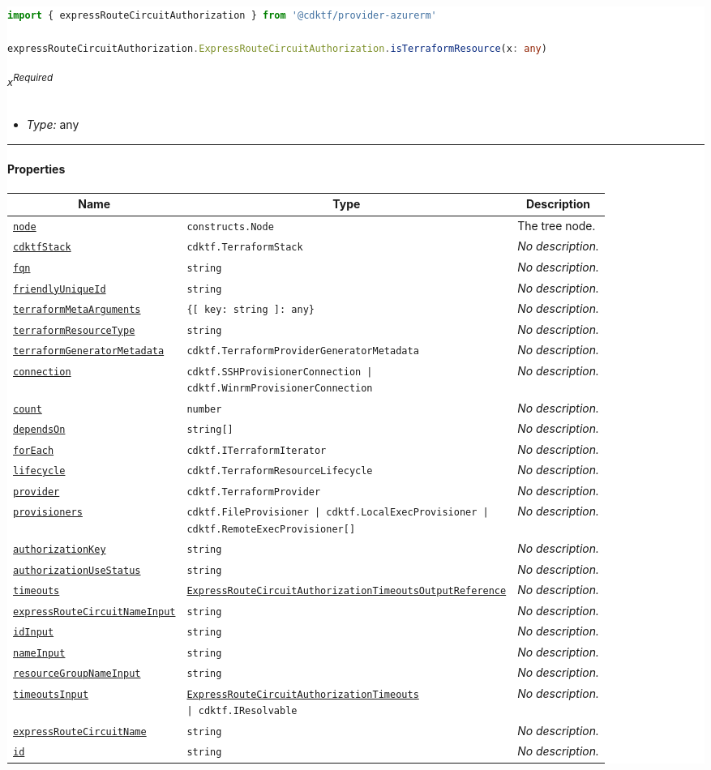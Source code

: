 ```typescript
import { expressRouteCircuitAuthorization } from '@cdktf/provider-azurerm'

expressRouteCircuitAuthorization.ExpressRouteCircuitAuthorization.isTerraformResource(x: any)
```

###### `x`<sup>Required</sup> <a name="x" id="@cdktf/provider-azurerm.expressRouteCircuitAuthorization.ExpressRouteCircuitAuthorization.isTerraformResource.parameter.x"></a>

- *Type:* any

---

#### Properties <a name="Properties" id="Properties"></a>

| **Name** | **Type** | **Description** |
| --- | --- | --- |
| <code><a href="#@cdktf/provider-azurerm.expressRouteCircuitAuthorization.ExpressRouteCircuitAuthorization.property.node">node</a></code> | <code>constructs.Node</code> | The tree node. |
| <code><a href="#@cdktf/provider-azurerm.expressRouteCircuitAuthorization.ExpressRouteCircuitAuthorization.property.cdktfStack">cdktfStack</a></code> | <code>cdktf.TerraformStack</code> | *No description.* |
| <code><a href="#@cdktf/provider-azurerm.expressRouteCircuitAuthorization.ExpressRouteCircuitAuthorization.property.fqn">fqn</a></code> | <code>string</code> | *No description.* |
| <code><a href="#@cdktf/provider-azurerm.expressRouteCircuitAuthorization.ExpressRouteCircuitAuthorization.property.friendlyUniqueId">friendlyUniqueId</a></code> | <code>string</code> | *No description.* |
| <code><a href="#@cdktf/provider-azurerm.expressRouteCircuitAuthorization.ExpressRouteCircuitAuthorization.property.terraformMetaArguments">terraformMetaArguments</a></code> | <code>{[ key: string ]: any}</code> | *No description.* |
| <code><a href="#@cdktf/provider-azurerm.expressRouteCircuitAuthorization.ExpressRouteCircuitAuthorization.property.terraformResourceType">terraformResourceType</a></code> | <code>string</code> | *No description.* |
| <code><a href="#@cdktf/provider-azurerm.expressRouteCircuitAuthorization.ExpressRouteCircuitAuthorization.property.terraformGeneratorMetadata">terraformGeneratorMetadata</a></code> | <code>cdktf.TerraformProviderGeneratorMetadata</code> | *No description.* |
| <code><a href="#@cdktf/provider-azurerm.expressRouteCircuitAuthorization.ExpressRouteCircuitAuthorization.property.connection">connection</a></code> | <code>cdktf.SSHProvisionerConnection \| cdktf.WinrmProvisionerConnection</code> | *No description.* |
| <code><a href="#@cdktf/provider-azurerm.expressRouteCircuitAuthorization.ExpressRouteCircuitAuthorization.property.count">count</a></code> | <code>number</code> | *No description.* |
| <code><a href="#@cdktf/provider-azurerm.expressRouteCircuitAuthorization.ExpressRouteCircuitAuthorization.property.dependsOn">dependsOn</a></code> | <code>string[]</code> | *No description.* |
| <code><a href="#@cdktf/provider-azurerm.expressRouteCircuitAuthorization.ExpressRouteCircuitAuthorization.property.forEach">forEach</a></code> | <code>cdktf.ITerraformIterator</code> | *No description.* |
| <code><a href="#@cdktf/provider-azurerm.expressRouteCircuitAuthorization.ExpressRouteCircuitAuthorization.property.lifecycle">lifecycle</a></code> | <code>cdktf.TerraformResourceLifecycle</code> | *No description.* |
| <code><a href="#@cdktf/provider-azurerm.expressRouteCircuitAuthorization.ExpressRouteCircuitAuthorization.property.provider">provider</a></code> | <code>cdktf.TerraformProvider</code> | *No description.* |
| <code><a href="#@cdktf/provider-azurerm.expressRouteCircuitAuthorization.ExpressRouteCircuitAuthorization.property.provisioners">provisioners</a></code> | <code>cdktf.FileProvisioner \| cdktf.LocalExecProvisioner \| cdktf.RemoteExecProvisioner[]</code> | *No description.* |
| <code><a href="#@cdktf/provider-azurerm.expressRouteCircuitAuthorization.ExpressRouteCircuitAuthorization.property.authorizationKey">authorizationKey</a></code> | <code>string</code> | *No description.* |
| <code><a href="#@cdktf/provider-azurerm.expressRouteCircuitAuthorization.ExpressRouteCircuitAuthorization.property.authorizationUseStatus">authorizationUseStatus</a></code> | <code>string</code> | *No description.* |
| <code><a href="#@cdktf/provider-azurerm.expressRouteCircuitAuthorization.ExpressRouteCircuitAuthorization.property.timeouts">timeouts</a></code> | <code><a href="#@cdktf/provider-azurerm.expressRouteCircuitAuthorization.ExpressRouteCircuitAuthorizationTimeoutsOutputReference">ExpressRouteCircuitAuthorizationTimeoutsOutputReference</a></code> | *No description.* |
| <code><a href="#@cdktf/provider-azurerm.expressRouteCircuitAuthorization.ExpressRouteCircuitAuthorization.property.expressRouteCircuitNameInput">expressRouteCircuitNameInput</a></code> | <code>string</code> | *No description.* |
| <code><a href="#@cdktf/provider-azurerm.expressRouteCircuitAuthorization.ExpressRouteCircuitAuthorization.property.idInput">idInput</a></code> | <code>string</code> | *No description.* |
| <code><a href="#@cdktf/provider-azurerm.expressRouteCircuitAuthorization.ExpressRouteCircuitAuthorization.property.nameInput">nameInput</a></code> | <code>string</code> | *No description.* |
| <code><a href="#@cdktf/provider-azurerm.expressRouteCircuitAuthorization.ExpressRouteCircuitAuthorization.property.resourceGroupNameInput">resourceGroupNameInput</a></code> | <code>string</code> | *No description.* |
| <code><a href="#@cdktf/provider-azurerm.expressRouteCircuitAuthorization.ExpressRouteCircuitAuthorization.property.timeoutsInput">timeoutsInput</a></code> | <code><a href="#@cdktf/provider-azurerm.expressRouteCircuitAuthorization.ExpressRouteCircuitAuthorizationTimeouts">ExpressRouteCircuitAuthorizationTimeouts</a> \| cdktf.IResolvable</code> | *No description.* |
| <code><a href="#@cdktf/provider-azurerm.expressRouteCircuitAuthorization.ExpressRouteCircuitAuthorization.property.expressRouteCircuitName">expressRouteCircuitName</a></code> | <code>string</code> | *No description.* |
| <code><a href="#@cdktf/provider-azurerm.expressRouteCircuitAuthorization.ExpressRouteCircuitAuthorization.property.id">id</a></code> | <code>string</code> | *No description.* |